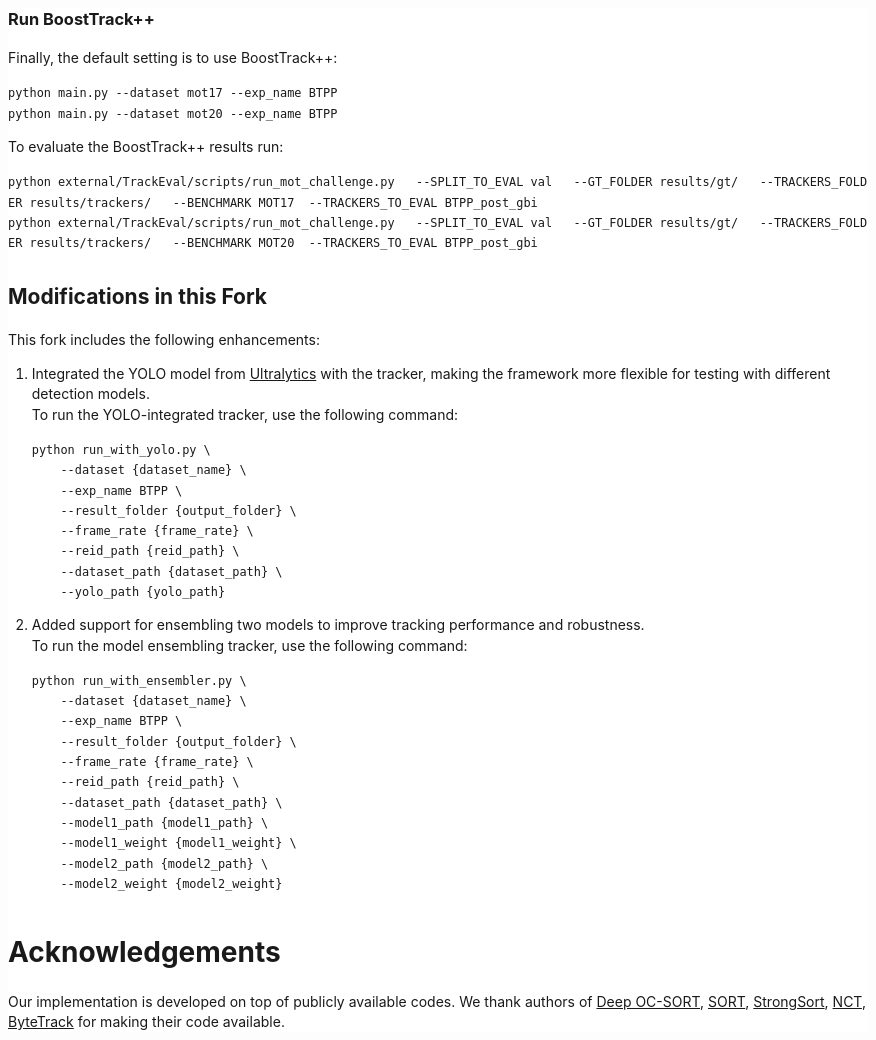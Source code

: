 ### Run BoostTrack++
Finally, the default setting is to use BoostTrack++:
```shell
python main.py --dataset mot17 --exp_name BTPP
python main.py --dataset mot20 --exp_name BTPP
```
To evaluate the BoostTrack++ results run:
```shell
python external/TrackEval/scripts/run_mot_challenge.py   --SPLIT_TO_EVAL val   --GT_FOLDER results/gt/   --TRACKERS_FOLDER results/trackers/   --BENCHMARK MOT17  --TRACKERS_TO_EVAL BTPP_post_gbi
python external/TrackEval/scripts/run_mot_challenge.py   --SPLIT_TO_EVAL val   --GT_FOLDER results/gt/   --TRACKERS_FOLDER results/trackers/   --BENCHMARK MOT20  --TRACKERS_TO_EVAL BTPP_post_gbi
```

## Modifications in this Fork
This fork includes the following enhancements:
1. Integrated the YOLO model from [Ultralytics](https://github.com/ultralytics/ultralytics) with the tracker, making the framework more flexible for testing with different detection models.  
   To run the YOLO-integrated tracker, use the following command:
   ```shell
   python run_with_yolo.py \
       --dataset {dataset_name} \
       --exp_name BTPP \
       --result_folder {output_folder} \
       --frame_rate {frame_rate} \
       --reid_path {reid_path} \
       --dataset_path {dataset_path} \
       --yolo_path {yolo_path}
   ```
2. Added support for ensembling two models to improve tracking performance and robustness.  
   To run the model ensembling tracker, use the following command:
   ```shell
   python run_with_ensembler.py \
       --dataset {dataset_name} \
       --exp_name BTPP \
       --result_folder {output_folder} \
       --frame_rate {frame_rate} \
       --reid_path {reid_path} \
       --dataset_path {dataset_path} \
       --model1_path {model1_path} \
       --model1_weight {model1_weight} \
       --model2_path {model2_path} \
       --model2_weight {model2_weight}
   ```

# Acknowledgements
Our implementation is developed on top of publicly available codes. We thank authors of [Deep OC-SORT](https://github.com/GerardMaggiolino/Deep-OC-SORT/), [SORT](https://github.com/abewley/sort), [StrongSort](https://github.com/dyhBUPT/StrongSORT), [NCT](https://github.com/Autoyou/Noise-control-multi-object-tracking), [ByteTrack](https://github.com/ifzhang/ByteTrack/) for making their code available. 
